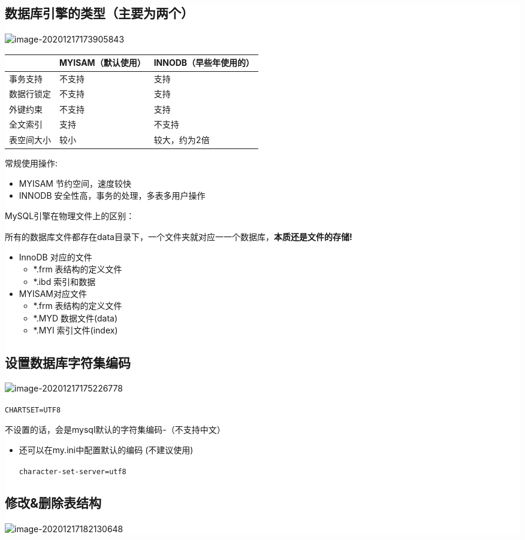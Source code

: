 ## 数据库引擎的类型（主要为两个）

![image-20201217173905843](C:\Users\傻兮兮乎乎\AppData\Roaming\Typora\typora-user-images\image-20201217173905843.png)

|            | MYISAM（默认使用） | INNODB（早些年使用的） |
| ---------- | ------------------ | ---------------------- |
| 事务支持   | 不支持             | 支持                   |
| 数据行锁定 | 不支持             | 支持                   |
| 外键约束   | 不支持             | 支持                   |
| 全文索引   | 支持               | 不支持                 |
| 表空间大小 | 较小               | 较大，约为2倍          |

常规使用操作:

- MYISAM 节约空间，速度较快
- INNODB 安全性高，事务的处理，多表多用户操作



MySQL引擎在物理文件上的区别：

​	所有的数据库文件都存在data目录下，一个文件夹就对应一一个数据库，**本质还是文件的存储!**

- InnoDB 对应的文件
  - *.frm 表结构的定义文件
  - *.ibd 索引和数据
- MYISAM对应文件
  - *.frm 表结构的定义文件
  - *.MYD 数据文件(data)
  - *.MYI 索引文件(index)

## 设置数据库字符集编码

![image-20201217175226778](C:\Users\傻兮兮乎乎\AppData\Roaming\Typora\typora-user-images\image-20201217175226778.png)

~~~mysql
CHARTSET=UTF8
~~~

不设置的话，会是mysql默认的字符集编码-（不支持中文）

* 还可以在my.ini中配置默认的编码 (不建议使用)

  ~~~mysql
  character-set-server=utf8
  ~~~



## 修改&删除表结构

![image-20201217182130648](C:\Users\傻兮兮乎乎\AppData\Roaming\Typora\typora-user-images\image-20201217182130648.png)
